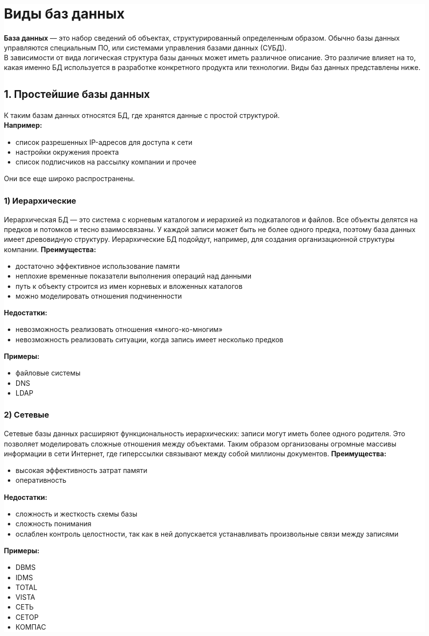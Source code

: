# Виды баз данных
**База данных** — это набор сведений об объектах, структурированный определенным образом. Обычно базы данных управляются специальным ПО, или системами управления базами данных (СУБД).  
В зависимости от вида логическая структура базы данных может иметь различное описание. Это различие влияет на то, какая именно БД используется в разработке конкретного продукта или технологии.
Виды баз данных представлены ниже.
## 1. Простейшие базы данных
К таким базам данных относятся БД, где хранятся данные с простой структурой.  
**Например:**
- список разрешенных IP-адресов для доступа к сети
- настройки окружения проекта
- список подписчиков на рассылку компании и прочее

Они все еще широко распространены.
### 1) Иерархические
Иерархическая БД — это система с корневым каталогом и иерархией из подкаталогов и файлов. Все объекты делятся на предков и потомков и тесно взаимосвязаны. У каждой записи может быть не более одного предка, поэтому база данных имеет древовидную структуру. Иерархические БД подойдут, например, для создания организационной структуры компании.
**Преимущества:**
- достаточно эффективное использование памяти
- неплохие временные показатели выполнения операций над данными
- путь к объекту строится из имен корневых и вложенных каталогов
-	можно моделировать отношения подчиненности

**Недостатки:**
- невозможность реализовать отношения «много-ко-многим»
- невозможность реализовать ситуации, когда запись имеет несколько предков

**Примеры:**
- файловые системы
- DNS
- LDAP

### 2) Сетевые
Сетевые базы данных расширяют функциональность иерархических: записи могут иметь более одного родителя. Это позволяет моделировать сложные отношения между объектами. Таким образом организованы огромные массивы информации в сети Интернет, где гиперссылки связывают между собой миллионы документов.
**Преимущества:**
- высокая эффективность затрат памяти
- оперативность

**Недостатки:**
- сложность и жесткость схемы базы
- сложность понимания
- ослаблен контроль целостности, так как в ней допускается устанавливать произвольные связи между записями

**Примеры:**
- DBMS
- IDMS
- TOTAL
- VISTA
- СЕТЬ
- СЕТОР
- КОМПАС
